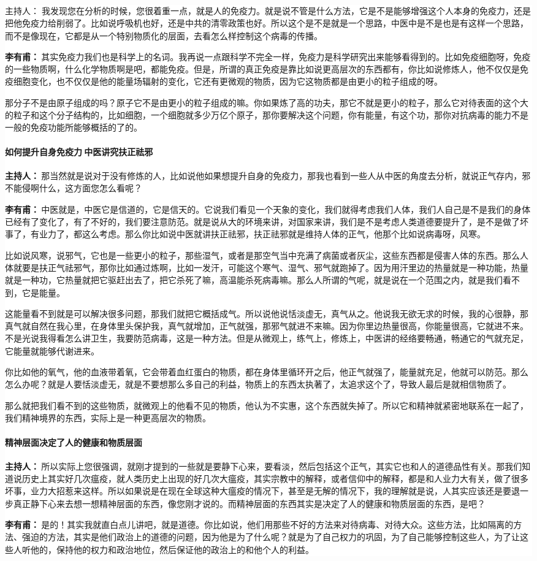   主持人：
 </strong>
 我发现您在分析的时候，您很着重一点，就是人的免疫力。就是说不管是什么方法，它是不是能够增强这个人本身的免疫力，还是把他免疫力给削弱了。比如说呼吸机也好，还是中共的清零政策也好。所以这个是不是就是一个思路，中医中是不是也是有这样一个思路，而不是像现在，它都是从一个特别物质化的层面，去看怎么样控制这个病毒的传播。
</p>
<p>
 <strong>
  李有甫：
 </strong>
 其实免疫力我们也是科学上的名词。我再说一点跟科学不完全一样，免疫力是科学研究出来能够看得到的。比如免疫细胞呀，免疫的一些物质啊，什么化学物质啊是吧，都能免疫。但是，所谓的真正免疫是靠比如说更高层次的东西都有，你比如说修炼人，他不仅仅是免疫细胞变化，也不仅仅是他的能量场辐射的变化，它还有更微观的物质，因为它这物质都是由更小的粒子组成的呀。
</p>
<p>
 那分子不是由原子组成的吗？原子它不是由更小的粒子组成的嘛。你如果炼了高的功夫，那它不就是更小的粒子，那么它对待表面的这个大的粒子和这个分子结构的，比如细胞，一个细胞就多少万亿个原子，那你要解决这个问题，你有能量，有这个功，那你对抗病毒的能力不是一般的免疫功能所能够概括的了的。
</p>
<h4>
 如何提升自身免疫力 中医讲究扶正祛邪
</h4>
<p>
 <strong>
  主持人：
 </strong>
 那当然就是说对于没有修炼的人，比如说他如果想提升自身的免疫力，那我也看到一些人从中医的角度去分析，就说正气存内，邪不能侵啊什么，这方面您怎么看呢？
</p>
<p>
 <strong>
  李有甫：
 </strong>
 中医就是，中医它是信道的，它是信天的。它说我们看见一个天象的变化，我们就得考虑我们人体，我们人自己是不是我们的身体已经有了变化了，有了不好的，我们要注意防范。就是说从大的环境来讲，对国家来讲，我们是不是考虑人类道德要提升了，是不是做了坏事了，有业力了，都这么考虑。那么你比如说中医就讲扶正祛邪，扶正祛邪就是维持人体的正气，他那个比如说病毒呀，风寒。
</p>
<p>
 比如说风寒，说邪气，它也是一些更小的粒子，那些湿气，或者是那空气当中充满了病菌或者灰尘，这些东西都是侵害人体的东西。那么人体就要是扶正气祛邪气，那你比如通过炼啊，比如一发汗，可能这个寒气、湿气、邪气就跑掉了。因为用汗里边的热量就是一种功能，热量就是一种功，它热量就把它驱赶出去了，把它杀死了嘛，高温能杀死病毒嘛。那么人所谓的气呢，就是说在一个范围之内，就是我们看不到，它是能量。
</p>
<p>
 这能量看不到就是可以解决很多问题，那我们就把它概括成气。所以说他说恬淡虚无，真气从之。他说我无欲无求的时候，我的心很静，那真气就自然在我心里，在身体里头保护我，真气就增加，正气就强，那邪气就进不来嘛。因为你里边热量很高，你能量很高，它就进不来。不是光说我得看怎么讲卫生，我要防范病毒，这是一种方法。但是从微观上，练气上，修炼上，中医讲的经络要畅通，畅通它的气就充足，它能量就能够代谢进来。
</p>
<p>
 你比如他的氧气，他的血液带着氧，它会带着血红蛋白的物质，都在身体里循环开之后，他正气就强了，能量就充足，他就可以防范。那么怎么办呢？就是人要恬淡虚无，就是不要想那么多自己的利益，物质上的东西太执著了，太追求这个了，导致人最后是就相信物质了。
</p>
<p>
 那么就把我们看不到的这些物质，就微观上的他看不见的物质，他认为不实惠，这个东西就失掉了。所以它和精神就紧密地联系在一起了，我们精神境界的东西，实际上是一种更高层次的物质。
</p>
<h4>
 精神层面决定了人的健康和物质层面
</h4>
<p>
 <strong>
  主持人：
 </strong>
 所以实际上您很强调，就刚才提到的一些就是要静下心来，要看淡，然后包括这个正气，其实它也和人的道德品性有关。那我们知道说历史上其实好几次瘟疫，就人类历史上出现的好几次大瘟疫，其实宗教中的解释，或者信仰中的解释，都是和人业力大有关，做了很多坏事，业力大招惹来这样。所以如果说是在现在全球这种大瘟疫的情况下，甚至是无解的情况下，我的理解就是说，人其实应该还是要退一步真正静下心来去想一想精神层面的东西，像您刚才说的。而精神层面的东西其实是决定了人的健康和物质层面的东西，是吧？
</p>
<p>
 <strong>
  李有甫：
 </strong>
 是的！其实我就直白点儿讲吧，就是道德。你比如说，他们用那些不好的方法来对待病毒、对待大众。这些方法，比如隔离的方法、强迫的方法，其实是他们政治上的道德的问题，因为他是为了什么呢？就是为了自己权力的巩固，为了自己能够控制这些人，为了让这些人听他的，保持他的权力和政治地位，然后保证他的政治上的和他个人的利益。